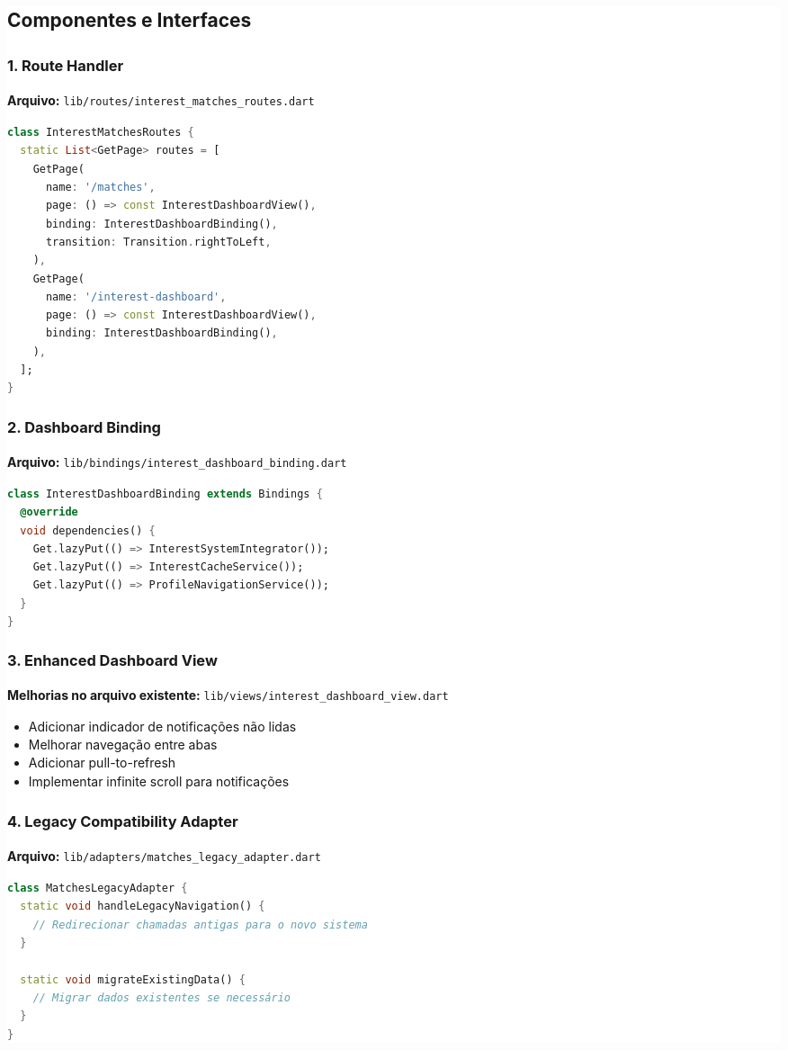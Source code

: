 ## Componentes e Interfaces

### 1. Route Handler

**Arquivo:** `lib/routes/interest_matches_routes.dart`

```dart
class InterestMatchesRoutes {
  static List<GetPage> routes = [
    GetPage(
      name: '/matches',
      page: () => const InterestDashboardView(),
      binding: InterestDashboardBinding(),
      transition: Transition.rightToLeft,
    ),
    GetPage(
      name: '/interest-dashboard',
      page: () => const InterestDashboardView(),
      binding: InterestDashboardBinding(),
    ),
  ];
}
```

### 2. Dashboard Binding

**Arquivo:** `lib/bindings/interest_dashboard_binding.dart`

```dart
class InterestDashboardBinding extends Bindings {
  @override
  void dependencies() {
    Get.lazyPut(() => InterestSystemIntegrator());
    Get.lazyPut(() => InterestCacheService());
    Get.lazyPut(() => ProfileNavigationService());
  }
}
```

### 3. Enhanced Dashboard View

**Melhorias no arquivo existente:** `lib/views/interest_dashboard_view.dart`

- Adicionar indicador de notificações não lidas
- Melhorar navegação entre abas
- Adicionar pull-to-refresh
- Implementar infinite scroll para notificações

### 4. Legacy Compatibility Adapter

**Arquivo:** `lib/adapters/matches_legacy_adapter.dart`

```dart
class MatchesLegacyAdapter {
  static void handleLegacyNavigation() {
    // Redirecionar chamadas antigas para o novo sistema
  }
  
  static void migrateExistingData() {
    // Migrar dados existentes se necessário
  }
}
```
